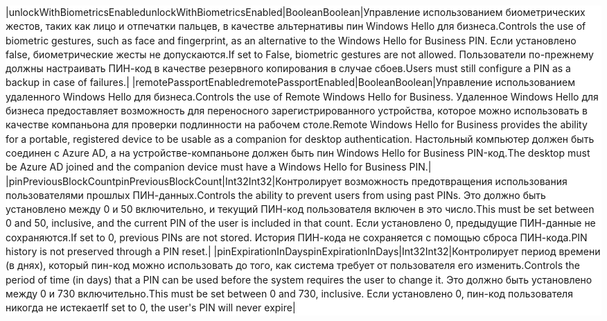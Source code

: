 |<span data-ttu-id="07e4f-193">unlockWithBiometricsEnabled</span><span class="sxs-lookup"><span data-stu-id="07e4f-193">unlockWithBiometricsEnabled</span></span>|<span data-ttu-id="07e4f-194">Boolean</span><span class="sxs-lookup"><span data-stu-id="07e4f-194">Boolean</span></span>|<span data-ttu-id="07e4f-195">Управление использованием биометрических жестов, таких как лицо и отпечатки пальцев, в качестве альтернативы пин Windows Hello для бизнеса.</span><span class="sxs-lookup"><span data-stu-id="07e4f-195">Controls the use of biometric gestures, such as face and fingerprint, as an alternative to the Windows Hello for Business PIN.</span></span>  <span data-ttu-id="07e4f-196">Если установлено false, биометрические жесты не допускаются.</span><span class="sxs-lookup"><span data-stu-id="07e4f-196">If set to False, biometric gestures are not allowed.</span></span> <span data-ttu-id="07e4f-197">Пользователи по-прежнему должны настраивать ПИН-код в качестве резервного копирования в случае сбоев.</span><span class="sxs-lookup"><span data-stu-id="07e4f-197">Users must still configure a PIN as a backup in case of failures.</span></span>|
|<span data-ttu-id="07e4f-198">remotePassportEnabled</span><span class="sxs-lookup"><span data-stu-id="07e4f-198">remotePassportEnabled</span></span>|<span data-ttu-id="07e4f-199">Boolean</span><span class="sxs-lookup"><span data-stu-id="07e4f-199">Boolean</span></span>|<span data-ttu-id="07e4f-200">Управление использованием удаленного Windows Hello для бизнеса.</span><span class="sxs-lookup"><span data-stu-id="07e4f-200">Controls the use of Remote Windows Hello for Business.</span></span> <span data-ttu-id="07e4f-201">Удаленное Windows Hello для бизнеса предоставляет возможность для переносного зарегистрированного устройства, которое можно использовать в качестве компаньона для проверки подлинности на рабочем столе.</span><span class="sxs-lookup"><span data-stu-id="07e4f-201">Remote Windows Hello for Business provides the ability for a portable, registered device to be usable as a companion for desktop authentication.</span></span> <span data-ttu-id="07e4f-202">Настольный компьютер должен быть соединен с Azure AD, а на устройстве-компаньоне должен быть пин Windows Hello for Business PIN-код.</span><span class="sxs-lookup"><span data-stu-id="07e4f-202">The desktop must be Azure AD joined and the companion device must have a Windows Hello for Business PIN.</span></span>|
|<span data-ttu-id="07e4f-203">pinPreviousBlockCount</span><span class="sxs-lookup"><span data-stu-id="07e4f-203">pinPreviousBlockCount</span></span>|<span data-ttu-id="07e4f-204">Int32</span><span class="sxs-lookup"><span data-stu-id="07e4f-204">Int32</span></span>|<span data-ttu-id="07e4f-205">Контролирует возможность предотвращения использования пользователями прошлых ПИН-данных.</span><span class="sxs-lookup"><span data-stu-id="07e4f-205">Controls the ability to prevent users from using past PINs.</span></span> <span data-ttu-id="07e4f-206">Это должно быть установлено между 0 и 50 включительно, и текущий ПИН-код пользователя включен в это число.</span><span class="sxs-lookup"><span data-stu-id="07e4f-206">This must be set between 0 and 50, inclusive, and the current PIN of the user is included in that count.</span></span> <span data-ttu-id="07e4f-207">Если установлено 0, предыдущие ПИН-данные не сохраняются.</span><span class="sxs-lookup"><span data-stu-id="07e4f-207">If set to 0, previous PINs are not stored.</span></span> <span data-ttu-id="07e4f-208">История ПИН-кода не сохраняется с помощью сброса ПИН-кода.</span><span class="sxs-lookup"><span data-stu-id="07e4f-208">PIN history is not preserved through a PIN reset.</span></span>|
|<span data-ttu-id="07e4f-209">pinExpirationInDays</span><span class="sxs-lookup"><span data-stu-id="07e4f-209">pinExpirationInDays</span></span>|<span data-ttu-id="07e4f-210">Int32</span><span class="sxs-lookup"><span data-stu-id="07e4f-210">Int32</span></span>|<span data-ttu-id="07e4f-211">Контролирует период времени (в днях), который пин-код можно использовать до того, как система требует от пользователя его изменить.</span><span class="sxs-lookup"><span data-stu-id="07e4f-211">Controls the period of time (in days) that a PIN can be used before the system requires the user to change it.</span></span> <span data-ttu-id="07e4f-212">Это должно быть установлено между 0 и 730 включительно.</span><span class="sxs-lookup"><span data-stu-id="07e4f-212">This must be set between 0 and 730, inclusive.</span></span> <span data-ttu-id="07e4f-213">Если установлено 0, пин-код пользователя никогда не истекает</span><span class="sxs-lookup"><span data-stu-id="07e4f-213">If set to 0, the user's PIN will never expire</span></span>|